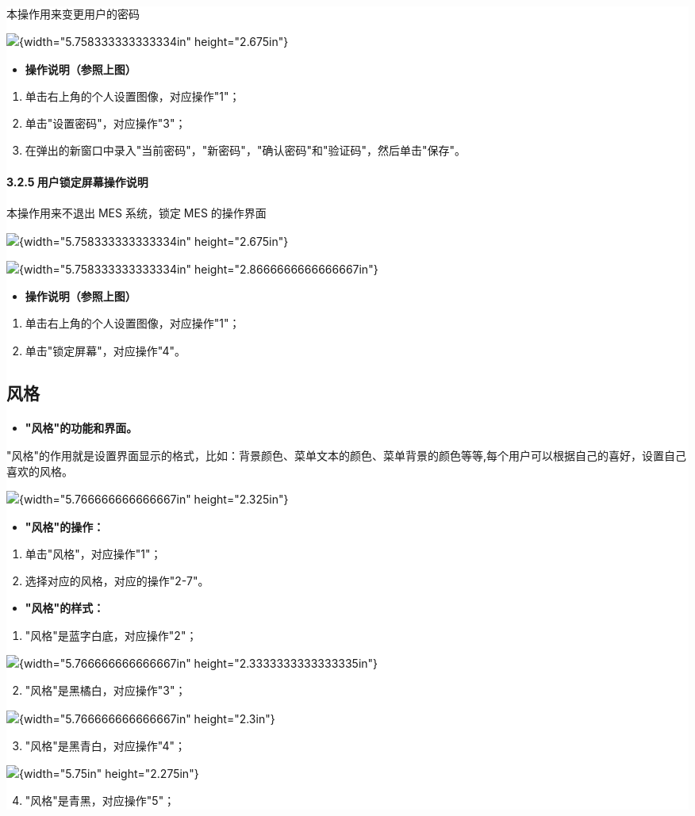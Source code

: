 本操作用来变更用户的密码

![](media/image4.png){width="5.758333333333334in" height="2.675in"}

- **操作说明（参照上图）**

1. 单击右上角的个人设置图像，对应操作"1"；

2. 单击"设置密码"，对应操作"3"；

3. 在弹出的新窗口中录入"当前密码"，"新密码"，"确认密码"和"验证码"，然后单击"保存"。

#### 3.2.5 用户锁定屏幕操作说明

本操作用来不退出 MES 系统，锁定 MES 的操作界面

![](media/image4.png){width="5.758333333333334in" height="2.675in"}

![](media/image5.png){width="5.758333333333334in"
height="2.8666666666666667in"}

- **操作说明（参照上图）**

1. 单击右上角的个人设置图像，对应操作"1"；

2. 单击"锁定屏幕"，对应操作"4"。

## 风格

- **"风格"的功能和界面。**

"风格"的作用就是设置界面显示的格式，比如：背景颜色、菜单文本的颜色、菜单背景的颜色等等,每个用户可以根据自己的喜好，设置自己喜欢的风格。

![](media/image6.png){width="5.766666666666667in" height="2.325in"}

- **"风格"的操作：**

1. 单击"风格"，对应操作"1"；

2. 选择对应的风格，对应的操作"2-7"。

- **"风格"的样式：**

1. "风格"是蓝字白底，对应操作"2"；

![](media/image7.png){width="5.766666666666667in"
height="2.3333333333333335in"}

2. "风格"是黑橘白，对应操作"3"；

![](media/image8.png){width="5.766666666666667in" height="2.3in"}

3. "风格"是黑青白，对应操作"4"；

![](media/image9.png){width="5.75in" height="2.275in"}

4. "风格"是青黑，对应操作"5"；
